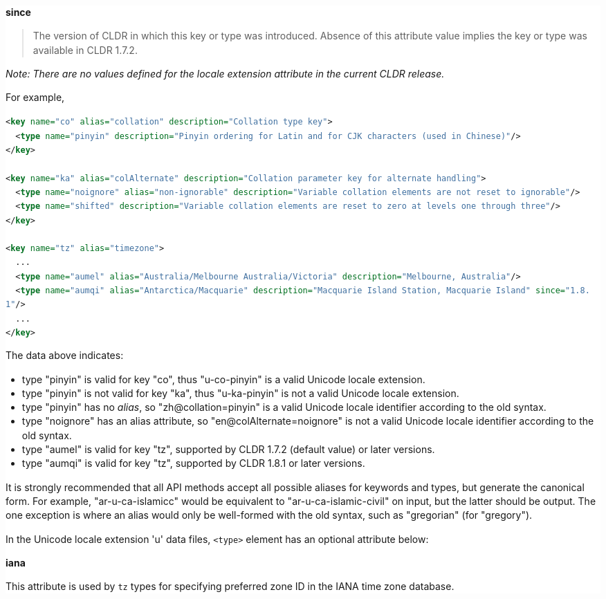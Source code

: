 **since**

> The version of CLDR in which this key or type was introduced. Absence of this attribute value implies the key or type was available in CLDR 1.7.2.

_Note: There are no values defined for the locale extension attribute in the current CLDR release._

For example,

```xml
<key name="co" alias="collation" description="Collation type key">
  <type name="pinyin" description="Pinyin ordering for Latin and for CJK characters (used in Chinese)"/>
</key>

<key name="ka" alias="colAlternate" description="Collation parameter key for alternate handling">
  <type name="noignore" alias="non-ignorable" description="Variable collation elements are not reset to ignorable"/>
  <type name="shifted" description="Variable collation elements are reset to zero at levels one through three"/>
</key>

<key name="tz" alias="timezone">
  ...
  <type name="aumel" alias="Australia/Melbourne Australia/Victoria" description="Melbourne, Australia"/>
  <type name="aumqi" alias="Antarctica/Macquarie" description="Macquarie Island Station, Macquarie Island" since="1.8.1"/>
  ...
</key>
```

The data above indicates:

* type "pinyin" is valid for key "co", thus "u-co-pinyin" is a valid Unicode locale extension.
* type "pinyin" is not valid for key "ka", thus "u-ka-pinyin" is not a valid Unicode locale extension.
* type "pinyin" has no _alias_, so "zh@collation=pinyin" is a valid Unicode locale identifier according to the old syntax.
* type "noignore" has an alias attribute, so "en@colAlternate=noignore" is not a valid Unicode locale identifier according to the old syntax.
* type "aumel" is valid for key "tz", supported by CLDR 1.7.2 (default value) or later versions.
* type "aumqi" is valid for key "tz", supported by CLDR 1.8.1 or later versions.

It is strongly recommended that all API methods accept all possible aliases for keywords and types, but generate the canonical form. For example, "ar-u-ca-islamicc" would be equivalent to "ar-u-ca-islamic-civil" on input, but the latter should be output. The one exception is where an alias would only be well-formed with the old syntax, such as "gregorian" (for "gregory").


In the Unicode locale extension 'u' data files, `<type>` element has an optional attribute below:

**iana**

This attribute is used by `tz` types for specifying preferred zone ID in the IANA time zone database.
